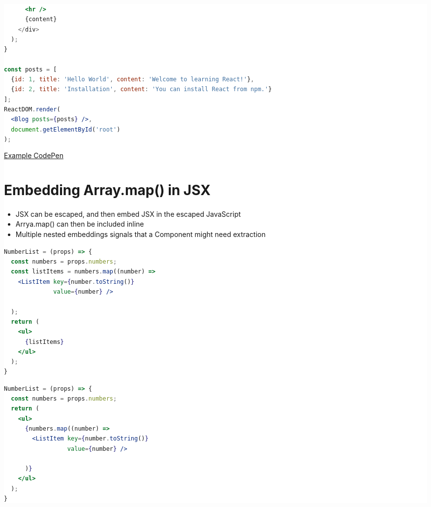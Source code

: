 ```jsx
      <hr />
      {content}
    </div>
  );
}

const posts = [
  {id: 1, title: 'Hello World', content: 'Welcome to learning React!'},
  {id: 2, title: 'Installation', content: 'You can install React from npm.'}
];
ReactDOM.render(
  <Blog posts={posts} />,
  document.getElementById('root')
);
```

[Example CodePen](https://codepen.io/Dangeranger/pen/vavwzM?editors=0010)

# Embedding Array.map() in JSX

* JSX can be escaped, and then embed JSX in the escaped JavaScript
* Arrya.map() can then be included inline
* Multiple nested embeddings signals that a Component might need extraction

```jsx
NumberList = (props) => {
  const numbers = props.numbers;
  const listItems = numbers.map((number) =>
    <ListItem key={number.toString()}
              value={number} />

  );
  return (
    <ul>
      {listItems}
    </ul>
  );
}
```

```jsx
NumberList = (props) => {
  const numbers = props.numbers;
  return (
    <ul>
      {numbers.map((number) =>
        <ListItem key={number.toString()}
                  value={number} />

      )}
    </ul>
  );
}
```
